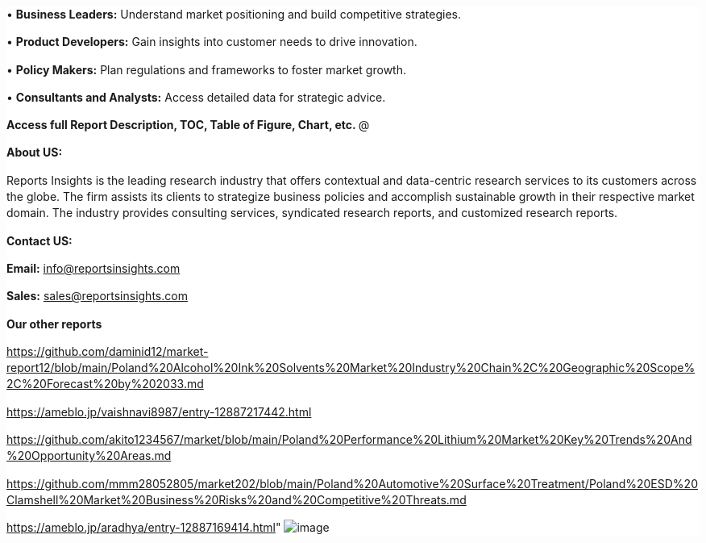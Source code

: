 • <strong>Business Leaders:</strong> Understand market positioning and build competitive strategies.

• <strong>Product Developers:</strong> Gain insights into customer needs to drive innovation.

• <strong>Policy Makers:</strong> Plan regulations and frameworks to foster market growth.

• <strong>Consultants and Analysts:</strong> Access detailed data for strategic advice.
</ul>
<strong>Access full Report Description, TOC, Table of Figure, Chart, etc. </strong>@  <a href= style=color:#0000ff;></a></font>

<strong><strong>About US</strong>:</strong>

Reports Insights is the leading research industry that offers contextual and data-centric research services to its customers across the globe. The firm assists its clients to strategize business policies and accomplish sustainable growth in their respective market domain. The industry provides consulting services, syndicated research reports, and customized research reports.

<strong>Contact US:</strong>

<p class=""""><b>Email:</b> <a href=mailto:info@reportsinsights.com>info@reportsinsights.com</a></p>
<p class=""""><b>Sales:</b> <a href=mailto:sales@reportsinsights.com>sales@reportsinsights.com</a></p>

<strong>Our other reports</strong>

<a href=https://github.com/daminid12/market-report12/blob/main/Poland%20Alcohol%20Ink%20Solvents%20Market%20Industry%20Chain%2C%20Geographic%20Scope%2C%20Forecast%20by%202033.md>https://github.com/daminid12/market-report12/blob/main/Poland%20Alcohol%20Ink%20Solvents%20Market%20Industry%20Chain%2C%20Geographic%20Scope%2C%20Forecast%20by%202033.md</a>

<a href=https://ameblo.jp/vaishnavi8987/entry-12887217442.html>https://ameblo.jp/vaishnavi8987/entry-12887217442.html</a>

<a href=https://github.com/akito1234567/market/blob/main/Poland%20Performance%20Lithium%20Market%20Key%20Trends%20And%20Opportunity%20Areas.md>https://github.com/akito1234567/market/blob/main/Poland%20Performance%20Lithium%20Market%20Key%20Trends%20And%20Opportunity%20Areas.md</a>

<a href=https://github.com/mmm28052805/market202/blob/main/Poland%20Automotive%20Surface%20Treatment/Poland%20ESD%20Clamshell%20Market%20Business%20Risks%20and%20Competitive%20Threats.md>https://github.com/mmm28052805/market202/blob/main/Poland%20Automotive%20Surface%20Treatment/Poland%20ESD%20Clamshell%20Market%20Business%20Risks%20and%20Competitive%20Threats.md</a>

<a href=https://ameblo.jp/aradhya/entry-12887169414.html>https://ameblo.jp/aradhya/entry-12887169414.html</a>"
![image](https://github.com/user-attachments/assets/397d2dbf-8353-4513-8a43-7660d85b9377)
